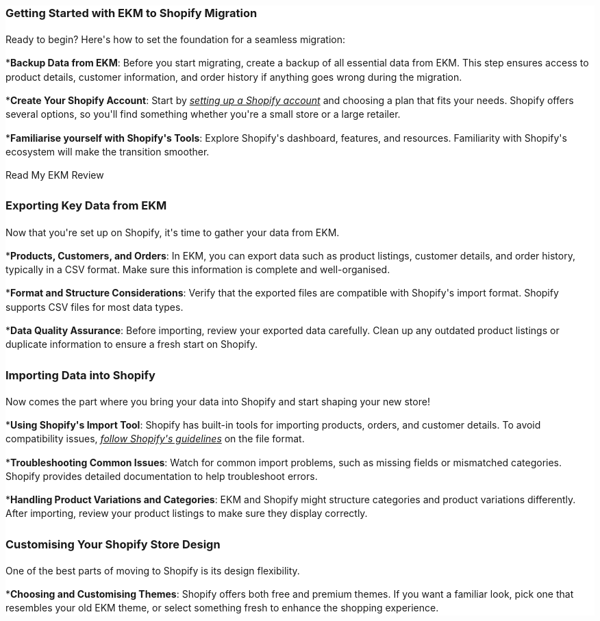  
### Getting Started with EKM to Shopify Migration

Ready to begin? Here's how to set the foundation for a seamless migration:

 
 ***Backup Data from EKM**: Before you start migrating, create a backup of all essential data from EKM. This step ensures access to product details, customer information, and order history if anything goes wrong during the migration.

 ***Create Your Shopify Account**: Start by [_setting up a Shopify account_](https://www.shopify.com/?ref=storebuilder-limited) and choosing a plan that fits your needs. Shopify offers several options, so you'll find something whether you're a small store or a large retailer.

 ***Familiarise yourself with Shopify's Tools**: Explore Shopify's dashboard, features, and resources. Familiarity with Shopify's ecosystem will make the transition smoother.

 
[](https://www.webuildstores.co.uk/ekm-review)

Read My EKM Review

 
### Exporting Key Data from EKM

Now that you're set up on Shopify, it's time to gather your data from EKM.

 ***Products, Customers, and Orders**: In EKM, you can export data such as product listings, customer details, and order history, typically in a CSV format. Make sure this information is complete and well-organised.

 ***Format and Structure Considerations**: Verify that the exported files are compatible with Shopify's import format. Shopify supports CSV files for most data types.

 ***Data Quality Assurance**: Before importing, review your exported data carefully. Clean up any outdated product listings or duplicate information to ensure a fresh start on Shopify.

 
### Importing Data into Shopify

Now comes the part where you bring your data into Shopify and start shaping your new store!

 ***Using Shopify's Import Tool**: Shopify has built-in tools for importing products, orders, and customer details. To avoid compatibility issues, [_follow Shopify's guidelines_](https://help.shopify.com/en/manual/migrating-to-shopify) on the file format.

 ***Troubleshooting Common Issues**: Watch for common import problems, such as missing fields or mismatched categories. Shopify provides detailed documentation to help troubleshoot errors.

 ***Handling Product Variations and Categories**: EKM and Shopify might structure categories and product variations differently. After importing, review your product listings to make sure they display correctly.

 
### Customising Your Shopify Store Design

One of the best parts of moving to Shopify is its design flexibility.

 ***Choosing and Customising Themes**: Shopify offers both free and premium themes. If you want a familiar look, pick one that resembles your old EKM theme, or select something fresh to enhance the shopping experience.
